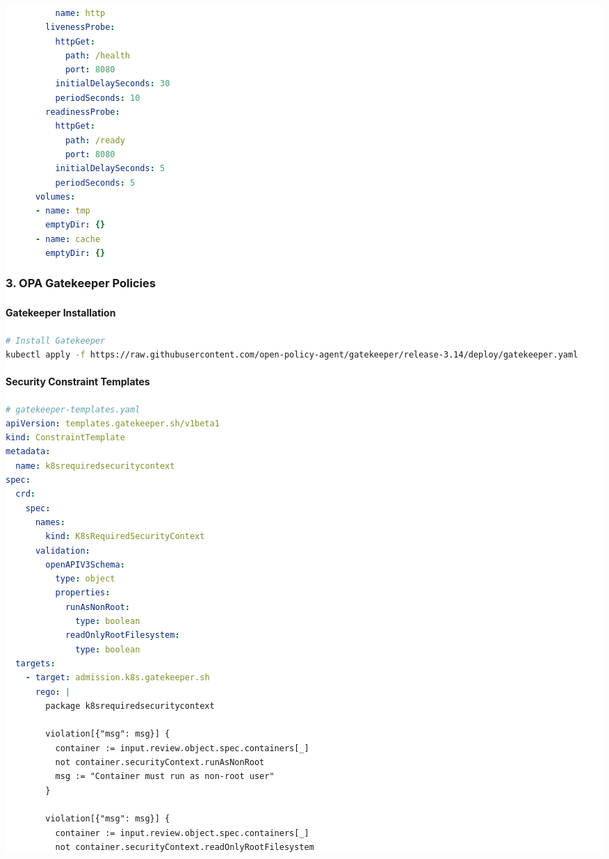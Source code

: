 ```yaml
          name: http
        livenessProbe:
          httpGet:
            path: /health
            port: 8080
          initialDelaySeconds: 30
          periodSeconds: 10
        readinessProbe:
          httpGet:
            path: /ready
            port: 8080
          initialDelaySeconds: 5
          periodSeconds: 5
      volumes:
      - name: tmp
        emptyDir: {}
      - name: cache
        emptyDir: {}
```

### 3. OPA Gatekeeper Policies

#### Gatekeeper Installation
```bash
# Install Gatekeeper
kubectl apply -f https://raw.githubusercontent.com/open-policy-agent/gatekeeper/release-3.14/deploy/gatekeeper.yaml
```

#### Security Constraint Templates
```yaml
# gatekeeper-templates.yaml
apiVersion: templates.gatekeeper.sh/v1beta1
kind: ConstraintTemplate
metadata:
  name: k8srequiredsecuritycontext
spec:
  crd:
    spec:
      names:
        kind: K8sRequiredSecurityContext
      validation:
        openAPIV3Schema:
          type: object
          properties:
            runAsNonRoot:
              type: boolean
            readOnlyRootFilesystem:
              type: boolean
  targets:
    - target: admission.k8s.gatekeeper.sh
      rego: |
        package k8srequiredsecuritycontext

        violation[{"msg": msg}] {
          container := input.review.object.spec.containers[_]
          not container.securityContext.runAsNonRoot
          msg := "Container must run as non-root user"
        }

        violation[{"msg": msg}] {
          container := input.review.object.spec.containers[_]
          not container.securityContext.readOnlyRootFilesystem
```